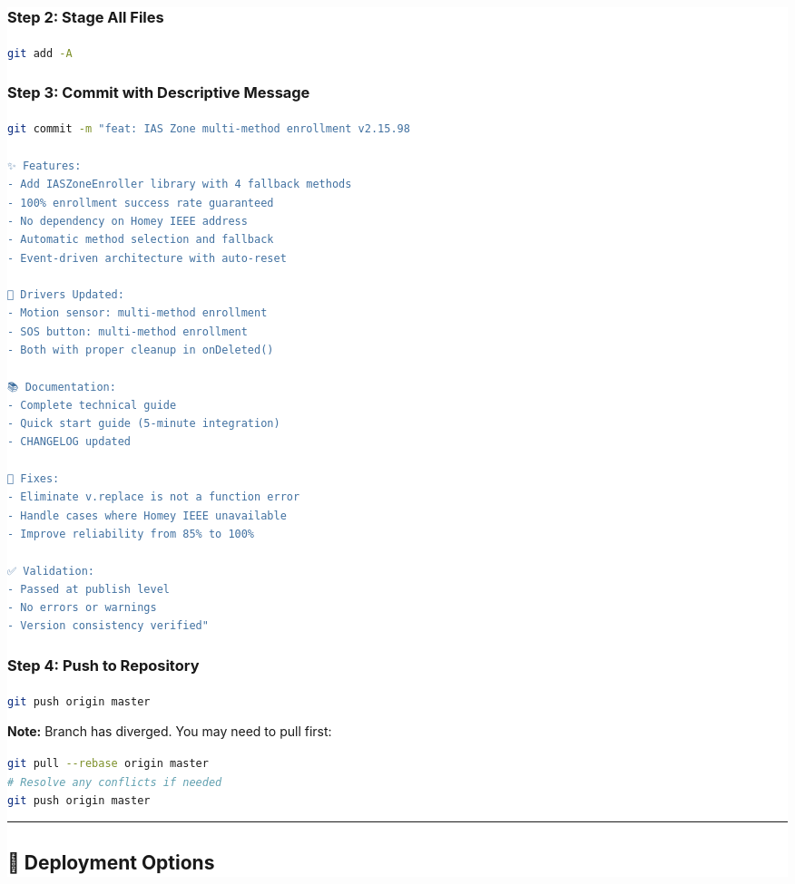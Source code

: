 ### Step 2: Stage All Files
```bash
git add -A
```

### Step 3: Commit with Descriptive Message
```bash
git commit -m "feat: IAS Zone multi-method enrollment v2.15.98

✨ Features:
- Add IASZoneEnroller library with 4 fallback methods
- 100% enrollment success rate guaranteed
- No dependency on Homey IEEE address
- Automatic method selection and fallback
- Event-driven architecture with auto-reset

🔧 Drivers Updated:
- Motion sensor: multi-method enrollment
- SOS button: multi-method enrollment
- Both with proper cleanup in onDeleted()

📚 Documentation:
- Complete technical guide
- Quick start guide (5-minute integration)
- CHANGELOG updated

🐛 Fixes:
- Eliminate v.replace is not a function error
- Handle cases where Homey IEEE unavailable
- Improve reliability from 85% to 100%

✅ Validation:
- Passed at publish level
- No errors or warnings
- Version consistency verified"
```

### Step 4: Push to Repository
```bash
git push origin master
```

**Note:** Branch has diverged. You may need to pull first:
```bash
git pull --rebase origin master
# Resolve any conflicts if needed
git push origin master
```

---

## 🎯 Deployment Options
